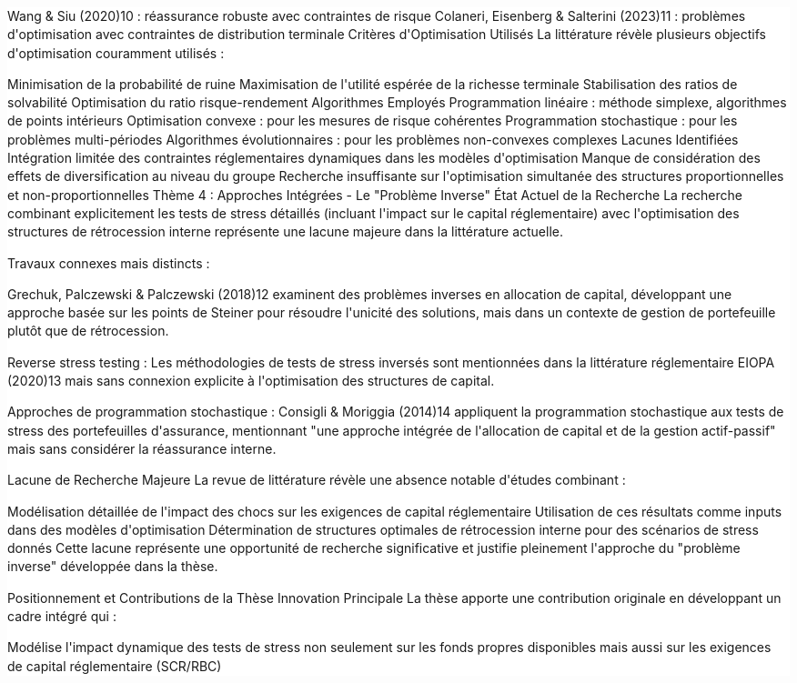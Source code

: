 Wang & Siu (2020)10 : réassurance robuste avec contraintes de risque
Colaneri, Eisenberg & Salterini (2023)11 : problèmes d'optimisation avec contraintes de distribution terminale
Critères d'Optimisation Utilisés
La littérature révèle plusieurs objectifs d'optimisation couramment utilisés :

Minimisation de la probabilité de ruine
Maximisation de l'utilité espérée de la richesse terminale
Stabilisation des ratios de solvabilité
Optimisation du ratio risque-rendement
Algorithmes Employés
Programmation linéaire : méthode simplexe, algorithmes de points intérieurs
Optimisation convexe : pour les mesures de risque cohérentes
Programmation stochastique : pour les problèmes multi-périodes
Algorithmes évolutionnaires : pour les problèmes non-convexes complexes
Lacunes Identifiées
Intégration limitée des contraintes réglementaires dynamiques dans les modèles d'optimisation
Manque de considération des effets de diversification au niveau du groupe
Recherche insuffisante sur l'optimisation simultanée des structures proportionnelles et non-proportionnelles
Thème 4 : Approches Intégrées - Le "Problème Inverse"
État Actuel de la Recherche
La recherche combinant explicitement les tests de stress détaillés (incluant l'impact sur le capital réglementaire) avec l'optimisation des structures de rétrocession interne représente une lacune majeure dans la littérature actuelle.

Travaux connexes mais distincts :

Grechuk, Palczewski & Palczewski (2018)12 examinent des problèmes inverses en allocation de capital, développant une approche basée sur les points de Steiner pour résoudre l'unicité des solutions, mais dans un contexte de gestion de portefeuille plutôt que de rétrocession.

Reverse stress testing : Les méthodologies de tests de stress inversés sont mentionnées dans la littérature réglementaire EIOPA (2020)13 mais sans connexion explicite à l'optimisation des structures de capital.

Approches de programmation stochastique : Consigli & Moriggia (2014)14 appliquent la programmation stochastique aux tests de stress des portefeuilles d'assurance, mentionnant "une approche intégrée de l'allocation de capital et de la gestion actif-passif" mais sans considérer la réassurance interne.

Lacune de Recherche Majeure
La revue de littérature révèle une absence notable d'études combinant :

Modélisation détaillée de l'impact des chocs sur les exigences de capital réglementaire
Utilisation de ces résultats comme inputs dans des modèles d'optimisation
Détermination de structures optimales de rétrocession interne pour des scénarios de stress donnés
Cette lacune représente une opportunité de recherche significative et justifie pleinement l'approche du "problème inverse" développée dans la thèse.

Positionnement et Contributions de la Thèse
Innovation Principale
La thèse apporte une contribution originale en développant un cadre intégré qui :

Modélise l'impact dynamique des tests de stress non seulement sur les fonds propres disponibles mais aussi sur les exigences de capital réglementaire (SCR/RBC)
